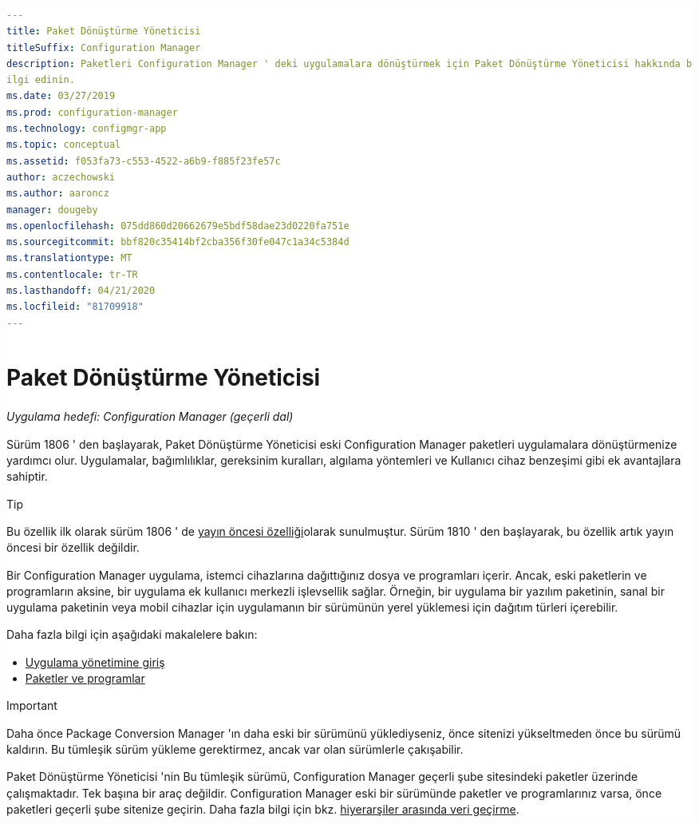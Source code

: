 ```yaml
---
title: Paket Dönüştürme Yöneticisi
titleSuffix: Configuration Manager
description: Paketleri Configuration Manager ' deki uygulamalara dönüştürmek için Paket Dönüştürme Yöneticisi hakkında bilgi edinin.
ms.date: 03/27/2019
ms.prod: configuration-manager
ms.technology: configmgr-app
ms.topic: conceptual
ms.assetid: f053fa73-c553-4522-a6b9-f885f23fe57c
author: aczechowski
ms.author: aaroncz
manager: dougeby
ms.openlocfilehash: 075dd860d20662679e5bdf58dae23d0220fa751e
ms.sourcegitcommit: bbf820c35414bf2cba356f30fe047c1a34c5384d
ms.translationtype: MT
ms.contentlocale: tr-TR
ms.lasthandoff: 04/21/2020
ms.locfileid: "81709918"
---
```

# <a name="package-conversion-manager"></a>Paket Dönüştürme Yöneticisi

*Uygulama hedefi: Configuration Manager (geçerli dal)*



Sürüm 1806 ' den başlayarak, Paket Dönüştürme Yöneticisi eski Configuration Manager paketleri uygulamalara dönüştürmenize yardımcı olur. Uygulamalar, bağımlılıklar, gereksinim kuralları, algılama yöntemleri ve Kullanıcı cihaz benzeşimi gibi ek avantajlara sahiptir.

> [!Tip]  
> Bu özellik ilk olarak sürüm 1806 ' de [yayın öncesi özelliği](../../core/servers/manage/pre-release-features.md)olarak sunulmuştur. Sürüm 1810 ' den başlayarak, bu özellik artık yayın öncesi bir özellik değildir.  


Bir Configuration Manager uygulama, istemci cihazlarına dağıttığınız dosya ve programları içerir. Ancak, eski paketlerin ve programların aksine, bir uygulama ek kullanıcı merkezli işlevsellik sağlar. Örneğin, bir uygulama bir yazılım paketinin, sanal bir uygulama paketinin veya mobil cihazlar için uygulamanın bir sürümünün yerel yüklemesi için dağıtım türleri içerebilir.

Daha fazla bilgi için aşağıdaki makalelere bakın: 
- [Uygulama yönetimine giriş](../understand/introduction-to-application-management.md)  
- [Paketler ve programlar](../deploy-use/packages-and-programs.md)  

> [!Important]  
> Daha önce Package Conversion Manager 'ın daha eski bir sürümünü yüklediyseniz, önce sitenizi yükseltmeden önce bu sürümü kaldırın. Bu tümleşik sürüm yükleme gerektirmez, ancak var olan sürümlerle çakışabilir.  

Paket Dönüştürme Yöneticisi 'nin Bu tümleşik sürümü, Configuration Manager geçerli şube sitesindeki paketler üzerinde çalışmaktadır. Tek başına bir araç değildir. Configuration Manager eski bir sürümünde paketler ve programlarınız varsa, önce paketleri geçerli şube sitenize geçirin. Daha fazla bilgi için bkz. [hiyerarşiler arasında veri geçirme](../../core/migration/migrate-data-between-hierarchies.md).
